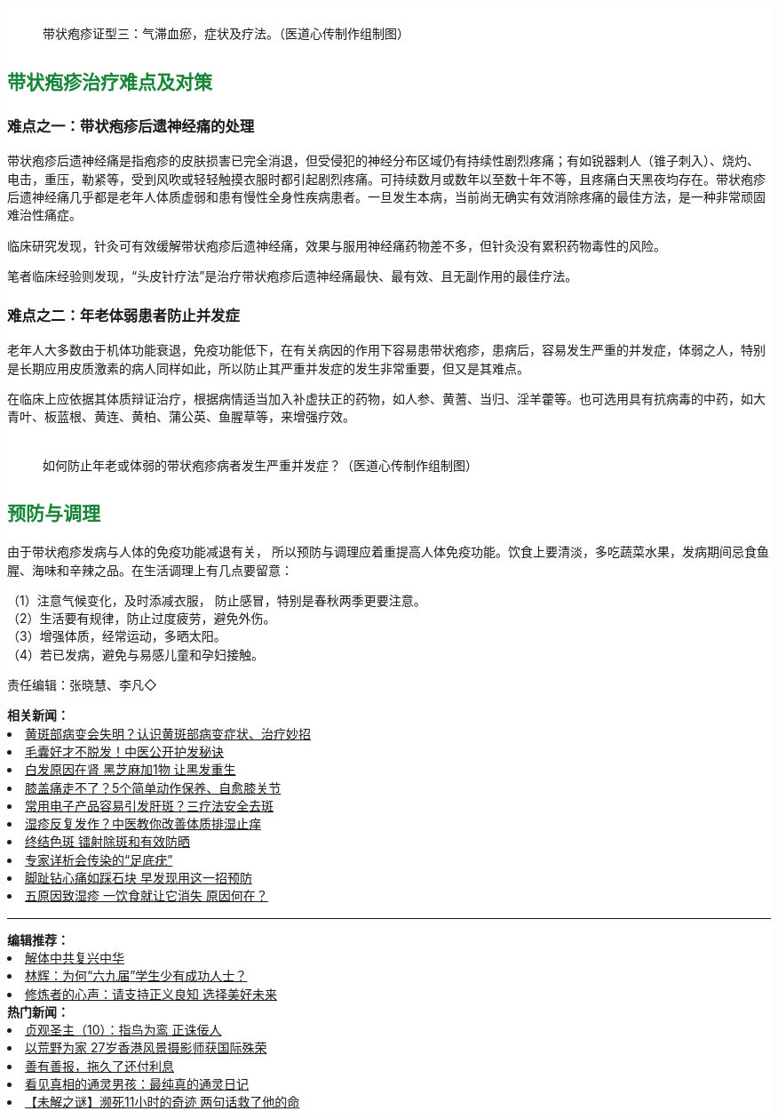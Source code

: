<figure id="attachment_14174388" aria-describedby="caption-attachment-14174388" style="width: 600px" class="wp-caption aligncenter"><a target="_blank" href="https://i.epochtimes.com/assets/uploads/2024/02/id14174388-12.jpg"><img loading="lazy" decoding="async" class="size-large wp-image-14174388" src="https://i.epochtimes.com/assets/uploads/2024/02/id14174388-12-600x400.jpg" alt="" width="600" b="400" /></a><figcaption id="caption-attachment-14174388" class="wp-caption-text">带状疱疹证型三：气滞血瘀，症状及疗法。（医道心传制作组制图）</figcaption></figure>
<h2><span style="color: #188638;">带状疱疹治疗难点及对策</span></h2>
<h3><strong>难点之一：带状疱疹后遗神经痛的处理</strong></h3>
<p>带状疱疹后遗神经痛是指疱疹的皮肤损害已完全消退，但受侵犯的神经分布区域仍有持续性剧烈疼痛；有如锐器剌人（锥子刺入）、烧灼、电击，重压，勒紧等，受到风吹或轻轻触摸衣服时都引起剧烈疼痛。可持续数月或数年以至数十年不等，且疼痛白天黑夜均存在。带状疱疹后遗神经痛几乎都是老年人体质虚弱和患有慢性全身性疾病患者。一旦发生本病，当前尚无确实有效消除疼痛的最佳方法，是一种非常顽固难治性痛症。</p>
<p>临床研究发现，针灸可有效缓解带状疱疹后遗神经痛，效果与服用神经痛药物差不多，但针灸没有累积药物毒性的风险。</p>
<p>笔者临床经验则发现，“头皮针疗法”是治疗带状疱疹后遗神经痛最快、最有效、且无副作用的最佳疗法。</p>
<h3><strong>难点之二：年老体弱患者防止并发症</strong></h3>
<p>老年人大多数由于机体功能衰退，免疫功能低下，在有关病因的作用下容易患带状疱疹，患病后，容易发生严重的并发症，体弱之人，特别是长期应用皮质激素的病人同样如此，所以防止其严重并发症的发生非常重要，但又是其难点。</p>
<p>在临床上应依据其体质辩证治疗，根据病情适当加入补虚扶正的药物，如人参、黄蓍、当归、淫羊藿等。也可选用具有抗病毒的中药，如大青叶、板蓝根、黄连、黄柏、蒲公英、鱼腥草等，来增强疗效。</p>
<figure id="attachment_14174386" aria-describedby="caption-attachment-14174386" style="width: 600px" class="wp-caption aligncenter"><a target="_blank" href="https://i.epochtimes.com/assets/uploads/2024/02/id14174386-14.jpg"><img loading="lazy" decoding="async" class="size-large wp-image-14174386" src="https://i.epochtimes.com/assets/uploads/2024/02/id14174386-14-600x400.jpg" alt="" width="600" b="400" /></a><figcaption id="caption-attachment-14174386" class="wp-caption-text">如何防止年老或体弱的带状疱疹病者发生严重并发症？（医道心传制作组制图）</figcaption></figure>
<h2><span style="color: #188638;">预防与调理</span></h2>
<p>由于带状疱疹发病与人体的免疫功能减退有关， 所以预防与调理应着重提高人体免疫功能。饮食上要清淡，多吃蔬菜水果，发病期间忌食鱼腥、海味和辛辣之品。在生活调理上有几点要留意：</p>
<p>（1）注意气候变化，及时添减衣服， 防止感冒，特别是春秋两季更要注意。<br />
（2）生活要有规律，防止过度疲劳，避免外伤。<br />
（3）增强体质，经常运动，多晒太阳。<br />
（4）若已发病，避免与易感儿童和孕妇接触。</p>
<p style="text-align: center;"><a loading="lazy" title="【医道心传】带状疱疹2招中医优势治疗！顽固难治的”遗留神经痛”如何解决？如何防止年老体弱患者发生严重并发症？发热倦怠是皮蛇前兆？长这2部位严重恐失明致死如何预防调理？ |吴国斌 中医师" src="https://www.ganjingworld.com/zh-TW/embed/1gf1k3fh47l3czT57aIiaNBDG1o31c" width="560" b="315" frameborder="0" allowfullscreen="allowfullscreen"></a></p>
<p>责任编辑：张晓慧、李凡◇</p>
<strong>相关新闻：</strong>
<li><a href="https://github.com/1992513/djy/blob/master/gb/23/11/1/n14108042.md#1">黄斑部病变会失明？认识黄斑部病变症状、治疗妙招</a></li>
<li><a href="https://github.com/1992513/djy/blob/master/gb/23/12/21/n14140728.md#1">毛囊好才不脱发！中医公开护发秘诀</a></li>
<li><a href="https://github.com/1992513/djy/blob/master/gb/23/12/30/n14146724.md#1">白发原因在肾 黑芝麻加1物 让黑发重生</a></li>
<li><a href="https://github.com/1992513/djy/blob/master/gb/24/1/2/n14149082.md#1">膝盖痛走不了？5个简单动作保养、自愈膝关节</a></li>
<li><a href="https://github.com/1992513/djy/blob/master/gb/24/9/11/n14327952.md#1">常用电子产品容易引发肝斑？三疗法安全去斑</a></li>
<li><a href="https://github.com/1992513/djy/blob/master/gb/24/8/28/n14319044.md#1">湿疹反复发作？中医教你改善体质排湿止痒</a></li>
<li><a href="https://github.com/1992513/djy/blob/master/gb/24/8/10/n14308752.md#1">终结色斑 镭射除斑和有效防晒</a></li>
<li><a href="https://github.com/1992513/djy/blob/master/gb/24/8/12/n14309967.md#1">专家详析会传染的“足底疣”</a></li>
<li><a href="https://github.com/1992513/djy/blob/master/gb/24/7/31/n14302393.md#1">脚趾钻心痛如踩石块 早发现用这一招预防</a></li>
<li><a href="https://github.com/1992513/djy/blob/master/gb/24/7/20/n14294455.md#1">五原因致湿疹 一饮食就让它消失 原因何在？</a></li>
<hr>
<strong>编辑推荐：</strong>
<li><a href="https://github.com/1992513/djy/blob/master/gb/18/3/21/n10237682.md?dfh#1" target="_blank">解体中共复兴中华</a></li><li><a href="https://github.com/1992513/djy/blob/master/gb/18/2/20/n10158455.md#1" target="_blank">林辉：为何“六九届”学生少有成功人士？</a></li><li><a href="https://github.com/1992513/djy/blob/master/gb/10/7/21/n2972092.md#1" target="_blank">修炼者的心声：请支持正义良知  选择美好未来</a></li>
<strong>热门新闻：</strong>
<li><a href="https://github.com/1992513/djy/blob/master/gb/24/10/1/n14341684.md#1">贞观圣主（10）：指鸟为鸾 正诛佞人</a></li>
<li><a href="https://github.com/1992513/djy/blob/master/gb/24/10/9/n14347526.md#1">以荒野为家 27岁香港风景摄影师获国际殊荣</a></li>
<li><a href="https://github.com/1992513/djy/blob/master/gb/8/6/1/n2138665.md#1">善有善报，拖久了还付利息</a></li>
<li><a href="https://github.com/1992513/djy/blob/master/gb/24/10/8/n14346101.md#1">看见真相的通灵男孩：最纯真的通灵日记</a></li>
<li><a href="https://github.com/1992513/djy/blob/master/gb/24/10/7/n14345820.md#1">【未解之谜】濒死11小时的奇迹 两句话救了他的命</a></li>